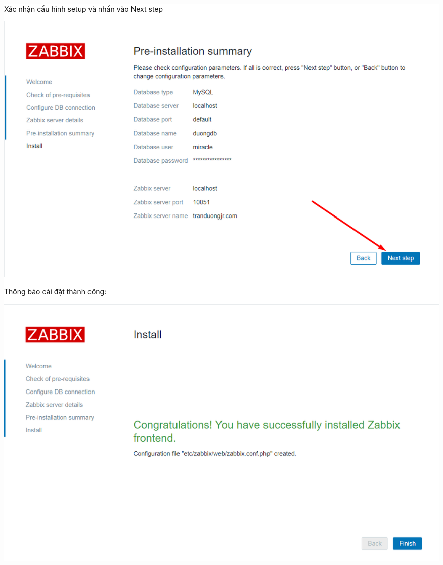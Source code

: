 Xác nhận cấu hình setup và nhấn vào Next step

<img src="img/15.png">

Thông báo cài đặt thành công:

<img src="img/16.png">
